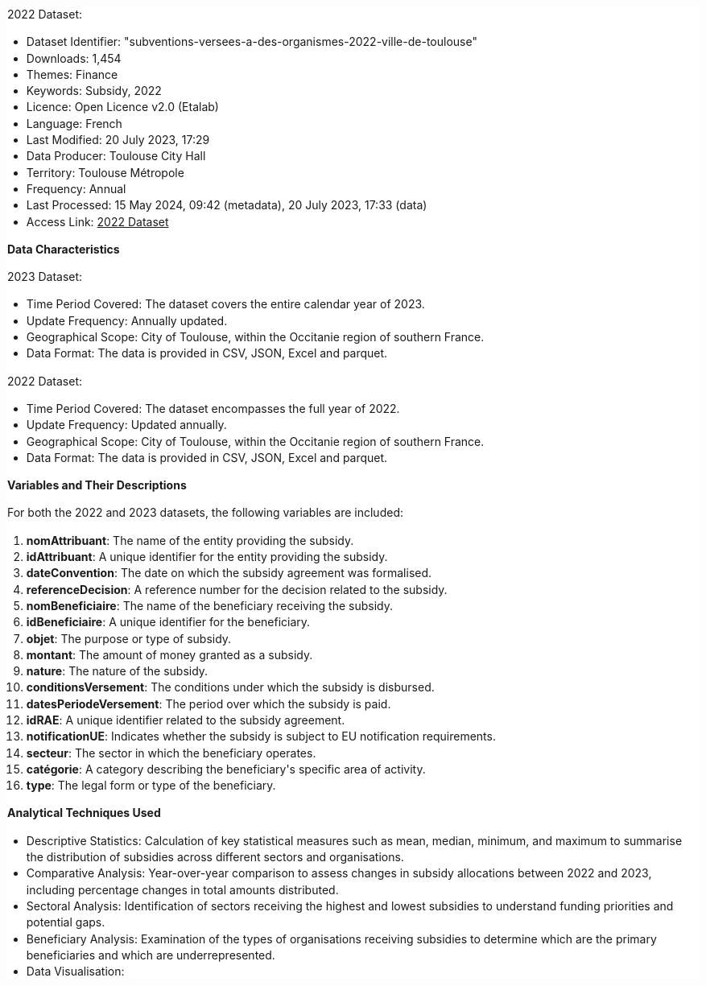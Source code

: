 
2022 Dataset:
- Dataset Identifier: "subventions-versees-a-des-organismes-2022-ville-de-toulouse"
- Downloads: 1,454
- Themes: Finance
- Keywords: Subsidy, 2022
- Licence: Open Licence v2.0 (Etalab)
- Language: French
- Last Modified: 20 July 2023, 17:29
- Data Producer: Toulouse City Hall
- Territory: Toulouse Métropole
- Frequency: Annual
- Last Processed: 15 May 2024, 09:42 (metadata), 20 July 2023, 17:33 (data)
- Access Link: [2022 Dataset](https://data.toulouse-metropole.fr/explore/dataset/subventions-versees-a-des-organismes-2022-ville-de-toulouse/information/)


**Data Characteristics**

2023 Dataset:
- Time Period Covered: The dataset covers the entire calendar year of 2023.
- Update Frequency: Annually updated.
- Geographical Scope: City of Toulouse, within the Occitanie region of southern France.
- Data Format: The data is provided in CSV, JSON, Excel and parquet.

2022 Dataset:
- Time Period Covered: The dataset encompasses the full year of 2022.
- Update Frequency: Updated annually.
- Geographical Scope: City of Toulouse, within the Occitanie region of southern France.
- Data Format: The data is provided in CSV, JSON, Excel and parquet.

**Variables and Their Descriptions**

For both the 2022 and 2023 datasets, the following variables are included:

1. **nomAttribuant**: The name of the entity providing the subsidy.
2. **idAttribuant**: A unique identifier for the entity providing the subsidy.
3. **dateConvention**: The date on which the subsidy agreement was formalised.
4. **referenceDecision**: A reference number for the decision related to the subsidy.
5. **nomBeneficiaire**: The name of the beneficiary receiving the subsidy.
6. **idBeneficiaire**: A unique identifier for the beneficiary.
7. **objet**: The purpose or type of subsidy.
8. **montant**: The amount of money granted as a subsidy.
9. **nature**: The nature of the subsidy.
10. **conditionsVersement**: The conditions under which the subsidy is disbursed.
11. **datesPeriodeVersement**: The period over which the subsidy is paid.
12. **idRAE**: A unique identifier related to the subsidy agreement.
13. **notificationUE**: Indicates whether the subsidy is subject to EU notification requirements.
14. **secteur**: The sector in which the beneficiary operates.
15. **catégorie**: A category describing the beneficiary's specific area of activity.
16. **type**: The legal form or type of the beneficiary.


**Analytical Techniques Used**

- Descriptive Statistics:
Calculation of key statistical measures such as mean, median, minimum, and maximum to summarise the distribution of subsidies across different sectors and organisations.
- Comparative Analysis:
Year-over-year comparison to assess changes in subsidy allocations between 2022 and 2023, including percentage changes in total amounts distributed.
- Sectoral Analysis:
Identification of sectors receiving the highest and lowest subsidies to understand funding priorities and potential gaps.
- Beneficiary Analysis:
Examination of the types of organisations receiving subsidies to determine which are the primary beneficiaries and which are underrepresented.
- Data Visualisation: